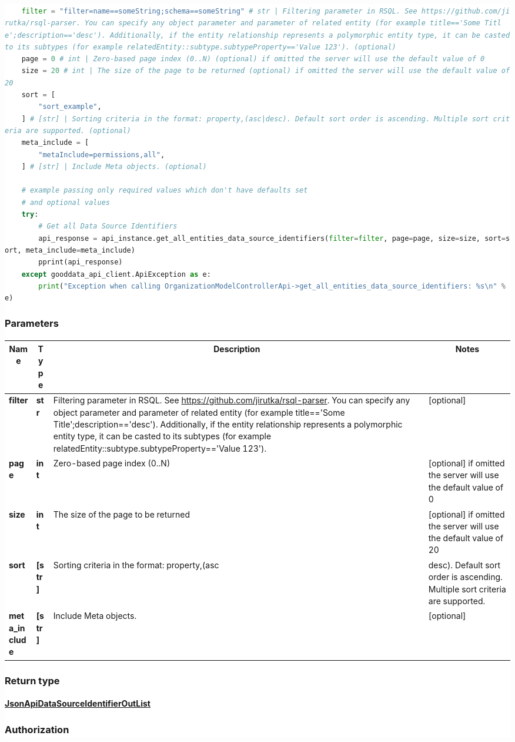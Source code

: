 ```python
    filter = "filter=name==someString;schema==someString" # str | Filtering parameter in RSQL. See https://github.com/jirutka/rsql-parser. You can specify any object parameter and parameter of related entity (for example title=='Some Title';description=='desc'). Additionally, if the entity relationship represents a polymorphic entity type, it can be casted to its subtypes (for example relatedEntity::subtype.subtypeProperty=='Value 123'). (optional)
    page = 0 # int | Zero-based page index (0..N) (optional) if omitted the server will use the default value of 0
    size = 20 # int | The size of the page to be returned (optional) if omitted the server will use the default value of 20
    sort = [
        "sort_example",
    ] # [str] | Sorting criteria in the format: property,(asc|desc). Default sort order is ascending. Multiple sort criteria are supported. (optional)
    meta_include = [
        "metaInclude=permissions,all",
    ] # [str] | Include Meta objects. (optional)

    # example passing only required values which don't have defaults set
    # and optional values
    try:
        # Get all Data Source Identifiers
        api_response = api_instance.get_all_entities_data_source_identifiers(filter=filter, page=page, size=size, sort=sort, meta_include=meta_include)
        pprint(api_response)
    except gooddata_api_client.ApiException as e:
        print("Exception when calling OrganizationModelControllerApi->get_all_entities_data_source_identifiers: %s\n" % e)
```


### Parameters

Name | Type | Description  | Notes
------------- | ------------- | ------------- | -------------
 **filter** | **str**| Filtering parameter in RSQL. See https://github.com/jirutka/rsql-parser. You can specify any object parameter and parameter of related entity (for example title&#x3D;&#x3D;&#39;Some Title&#39;;description&#x3D;&#x3D;&#39;desc&#39;). Additionally, if the entity relationship represents a polymorphic entity type, it can be casted to its subtypes (for example relatedEntity::subtype.subtypeProperty&#x3D;&#x3D;&#39;Value 123&#39;). | [optional]
 **page** | **int**| Zero-based page index (0..N) | [optional] if omitted the server will use the default value of 0
 **size** | **int**| The size of the page to be returned | [optional] if omitted the server will use the default value of 20
 **sort** | **[str]**| Sorting criteria in the format: property,(asc|desc). Default sort order is ascending. Multiple sort criteria are supported. | [optional]
 **meta_include** | **[str]**| Include Meta objects. | [optional]

### Return type

[**JsonApiDataSourceIdentifierOutList**](JsonApiDataSourceIdentifierOutList.md)

### Authorization
